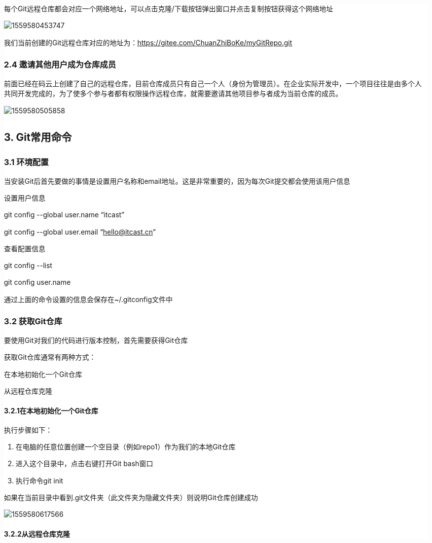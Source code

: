每个Git远程仓库都会对应一个网络地址，可以点击克隆/下载按钮弹出窗口并点击复制按钮获得这个网络地址

![1559580453747](img/图片11.png)

我们当前创建的Git远程仓库对应的地址为：https://gitee.com/ChuanZhiBoKe/myGitRepo.git

### 2.4 邀请其他用户成为仓库成员

前面已经在码云上创建了自己的远程仓库，目前仓库成员只有自己一个人（身份为管理员）。在企业实际开发中，一个项目往往是由多个人共同开发完成的，为了使多个参与者都有权限操作远程仓库，就需要邀请其他项目参与者成为当前仓库的成员。

![1559580505858](img/图片12.png)

## 3. Git常用命令

### 3.1 环境配置

当安装Git后首先要做的事情是设置用户名称和email地址。这是非常重要的，因为每次Git提交都会使用该用户信息

设置用户信息 

   git config --global user.name “itcast”

   git config --global user.email “hello@itcast.cn”

查看配置信息

   git config --list

   git config user.name

通过上面的命令设置的信息会保存在~/.gitconfig文件中

### 3.2 获取Git仓库

要使用Git对我们的代码进行版本控制，首先需要获得Git仓库

获取Git仓库通常有两种方式：

  在本地初始化一个Git仓库

  从远程仓库克隆

#### 3.2.1在本地初始化一个Git仓库

执行步骤如下：

1. 在电脑的任意位置创建一个空目录（例如repo1）作为我们的本地Git仓库

2. 进入这个目录中，点击右键打开Git bash窗口

3. 执行命令git init

如果在当前目录中看到.git文件夹（此文件夹为隐藏文件夹）则说明Git仓库创建成功

![1559580617566](img/图片13.png)

#### 3.2.2从远程仓库克隆
